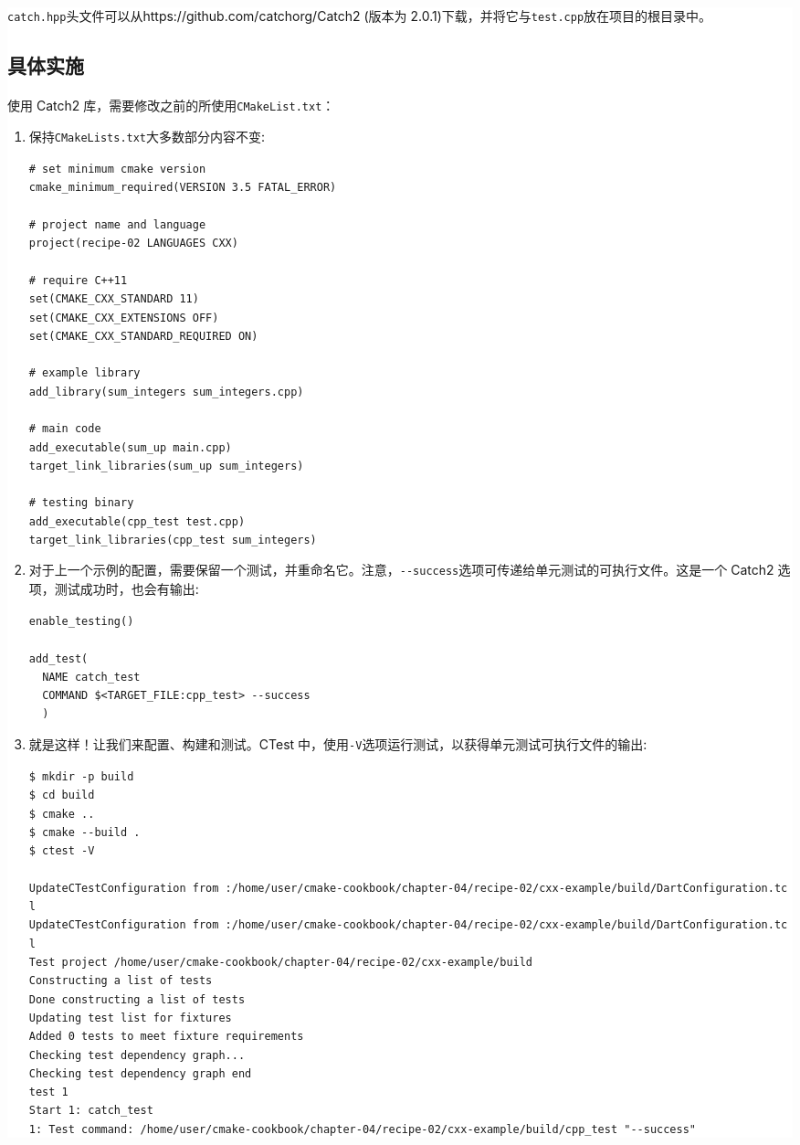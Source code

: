 `catch.hpp`头文件可以从https://github.com/catchorg/Catch2 (版本为 2.0.1)下载，并将它与`test.cpp`放在项目的根目录中。

## 具体实施

使用 Catch2 库，需要修改之前的所使用`CMakeList.txt`：

1. 保持`CMakeLists.txt`大多数部分内容不变:

   ```
   # set minimum cmake version
   cmake_minimum_required(VERSION 3.5 FATAL_ERROR)

   # project name and language
   project(recipe-02 LANGUAGES CXX)

   # require C++11
   set(CMAKE_CXX_STANDARD 11)
   set(CMAKE_CXX_EXTENSIONS OFF)
   set(CMAKE_CXX_STANDARD_REQUIRED ON)

   # example library
   add_library(sum_integers sum_integers.cpp)

   # main code
   add_executable(sum_up main.cpp)
   target_link_libraries(sum_up sum_integers)

   # testing binary
   add_executable(cpp_test test.cpp)
   target_link_libraries(cpp_test sum_integers)
   ```

2. 对于上一个示例的配置，需要保留一个测试，并重命名它。注意，`--success`选项可传递给单元测试的可执行文件。这是一个 Catch2 选项，测试成功时，也会有输出:

   ```
   enable_testing()

   add_test(
     NAME catch_test
     COMMAND $<TARGET_FILE:cpp_test> --success
     )
   ```

3. 就是这样！让我们来配置、构建和测试。CTest 中，使用`-V`选项运行测试，以获得单元测试可执行文件的输出:

   ```
   $ mkdir -p build
   $ cd build
   $ cmake ..
   $ cmake --build .
   $ ctest -V

   UpdateCTestConfiguration from :/home/user/cmake-cookbook/chapter-04/recipe-02/cxx-example/build/DartConfiguration.tcl
   UpdateCTestConfiguration from :/home/user/cmake-cookbook/chapter-04/recipe-02/cxx-example/build/DartConfiguration.tcl
   Test project /home/user/cmake-cookbook/chapter-04/recipe-02/cxx-example/build
   Constructing a list of tests
   Done constructing a list of tests
   Updating test list for fixtures
   Added 0 tests to meet fixture requirements
   Checking test dependency graph...
   Checking test dependency graph end
   test 1
   Start 1: catch_test
   1: Test command: /home/user/cmake-cookbook/chapter-04/recipe-02/cxx-example/build/cpp_test "--success"
   ```